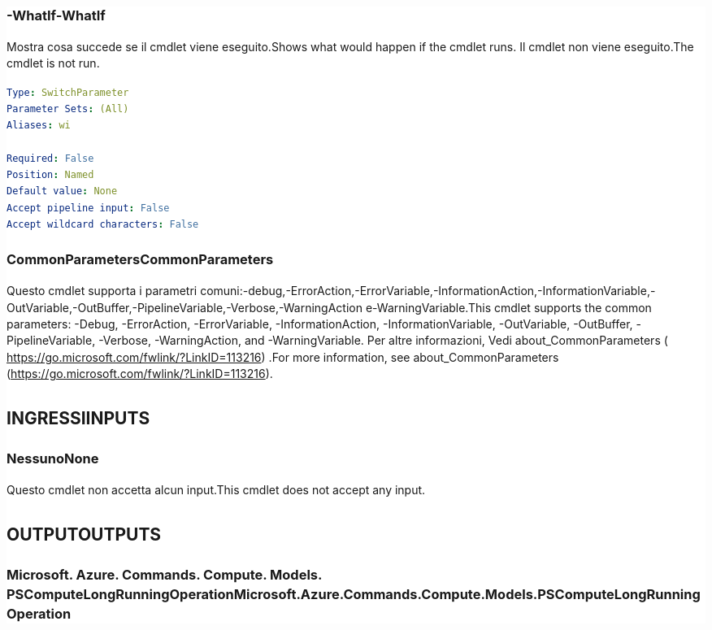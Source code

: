 ### <span data-ttu-id="7782c-130">-WhatIf</span><span class="sxs-lookup"><span data-stu-id="7782c-130">-WhatIf</span></span>
<span data-ttu-id="7782c-131">Mostra cosa succede se il cmdlet viene eseguito.</span><span class="sxs-lookup"><span data-stu-id="7782c-131">Shows what would happen if the cmdlet runs.</span></span> <span data-ttu-id="7782c-132">Il cmdlet non viene eseguito.</span><span class="sxs-lookup"><span data-stu-id="7782c-132">The cmdlet is not run.</span></span>

```yaml
Type: SwitchParameter
Parameter Sets: (All)
Aliases: wi

Required: False
Position: Named
Default value: None
Accept pipeline input: False
Accept wildcard characters: False
```

### <span data-ttu-id="7782c-133">CommonParameters</span><span class="sxs-lookup"><span data-stu-id="7782c-133">CommonParameters</span></span>
<span data-ttu-id="7782c-134">Questo cmdlet supporta i parametri comuni:-debug,-ErrorAction,-ErrorVariable,-InformationAction,-InformationVariable,-OutVariable,-OutBuffer,-PipelineVariable,-Verbose,-WarningAction e-WarningVariable.</span><span class="sxs-lookup"><span data-stu-id="7782c-134">This cmdlet supports the common parameters: -Debug, -ErrorAction, -ErrorVariable, -InformationAction, -InformationVariable, -OutVariable, -OutBuffer, -PipelineVariable, -Verbose, -WarningAction, and -WarningVariable.</span></span> <span data-ttu-id="7782c-135">Per altre informazioni, Vedi about_CommonParameters ( https://go.microsoft.com/fwlink/?LinkID=113216) .</span><span class="sxs-lookup"><span data-stu-id="7782c-135">For more information, see about_CommonParameters (https://go.microsoft.com/fwlink/?LinkID=113216).</span></span>

## <span data-ttu-id="7782c-136">INGRESSI</span><span class="sxs-lookup"><span data-stu-id="7782c-136">INPUTS</span></span>

### <span data-ttu-id="7782c-137">Nessuno</span><span class="sxs-lookup"><span data-stu-id="7782c-137">None</span></span>
<span data-ttu-id="7782c-138">Questo cmdlet non accetta alcun input.</span><span class="sxs-lookup"><span data-stu-id="7782c-138">This cmdlet does not accept any input.</span></span>

## <span data-ttu-id="7782c-139">OUTPUT</span><span class="sxs-lookup"><span data-stu-id="7782c-139">OUTPUTS</span></span>

### <span data-ttu-id="7782c-140">Microsoft. Azure. Commands. Compute. Models. PSComputeLongRunningOperation</span><span class="sxs-lookup"><span data-stu-id="7782c-140">Microsoft.Azure.Commands.Compute.Models.PSComputeLongRunningOperation</span></span>
